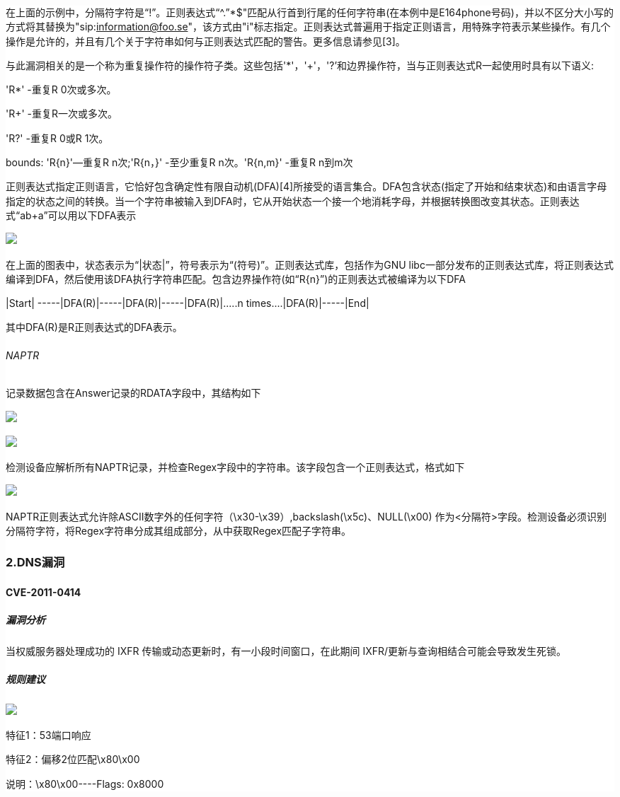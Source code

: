 在上面的示例中，分隔符字符是“!”。正则表达式“^.”*$"匹配从行首到行尾的任何字符串(在本例中是E164phone号码)，并以不区分大小写的方式将其替换为"sip:information@foo.se"，该方式由"i"标志指定。正则表达式普遍用于指定正则语言，用特殊字符表示某些操作。有几个操作是允许的，并且有几个关于字符串如何与正则表达式匹配的警告。更多信息请参见[3]。

与此漏洞相关的是一个称为重复操作符的操作符子类。这些包括'*'，'+'，'?’和边界操作符，当与正则表达式R一起使用时具有以下语义:

'R*' -重复R 0次或多次。

'R+' -重复R一次或多次。

'R?' -重复R 0或R 1次。

bounds: 'R{n}'—重复R n次;'R{n，}' -至少重复R n次。'R{n,m}' -重复R n到m次

正则表达式指定正则语言，它恰好包含确定性有限自动机(DFA)[4]所接受的语言集合。DFA包含状态(指定了开始和结束状态)和由语言字母指定的状态之间的转换。当一个字符串被输入到DFA时，它从开始状态一个接一个地消耗字母，并根据转换图改变其状态。正则表达式“ab+a”可以用以下DFA表示

![](file:///C:/Users/zhukeyu/AppData/Local/Temp/msohtmlclip1/01/clip_image039.jpg)

在上面的图表中，状态表示为“|状态|”，符号表示为“(符号)”。正则表达式库，包括作为GNU libc一部分发布的正则表达式库，将正则表达式编译到DFA，然后使用该DFA执行字符串匹配。包含边界操作符(如“R{n}”)的正则表达式被编译为以下DFA

|Start| -----|DFA(R)|-----|DFA(R)|-----|DFA(R)|.....n times....|DFA(R)|-----|End|

其中DFA(R)是R正则表达式的DFA表示。

###### NAPTR

记录数据包含在Answer记录的RDATA字段中，其结构如下

![](file:///C:/Users/zhukeyu/AppData/Local/Temp/msohtmlclip1/01/clip_image041.jpg)

![](file:///C:/Users/zhukeyu/AppData/Local/Temp/msohtmlclip1/01/clip_image043.jpg)

检测设备应解析所有NAPTR记录，并检查Regex字段中的字符串。该字段包含一个正则表达式，格式如下

![](file:///C:/Users/zhukeyu/AppData/Local/Temp/msohtmlclip1/01/clip_image045.jpg)

NAPTR正则表达式允许除ASCII数字外的任何字符（\x30-\x39）,backslash(\x5c)、NULL(\x00) 作为<分隔符>字段。检测设备必须识别分隔符字符，将Regex字符串分成其组成部分，从中获取Regex匹配子字符串。

### 2.DNS漏洞

#### CVE-2011-0414

##### 漏洞分析

当权威服务器处理成功的 IXFR 传输或动态更新时，有一小段时间窗口，在此期间 IXFR/更新与查询相结合可能会导致发生死锁。

##### 规则建议

![](file:///C:/Users/zhukeyu/AppData/Local/Temp/msohtmlclip1/01/clip_image047.jpg)

特征1：53端口响应

特征2：偏移2位匹配\x80\x00

说明：\x80\x00----Flags: 0x8000
